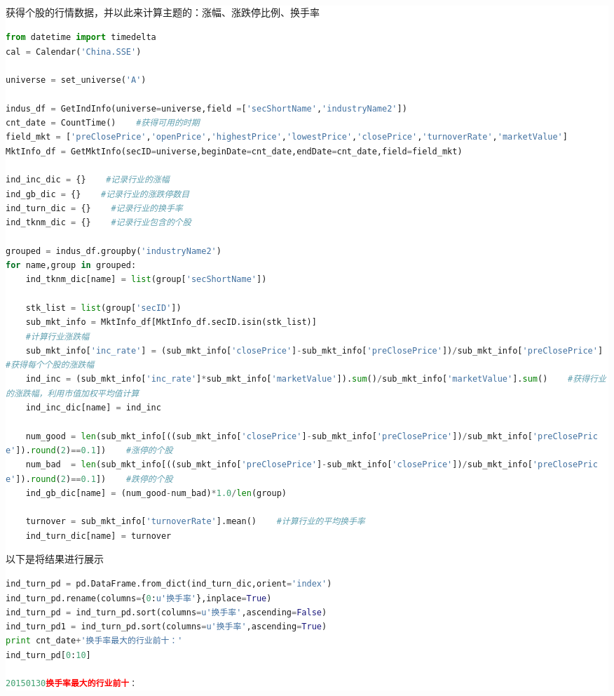 ```py
```

获得个股的行情数据，并以此来计算主题的：涨幅、涨跌停比例、换手率

```py
from datetime import timedelta
cal = Calendar('China.SSE')

universe = set_universe('A')

indus_df = GetIndInfo(universe=universe,field =['secShortName','industryName2'])
cnt_date = CountTime()    #获得可用的时期
field_mkt = ['preClosePrice','openPrice','highestPrice','lowestPrice','closePrice','turnoverRate','marketValue']
MktInfo_df = GetMktInfo(secID=universe,beginDate=cnt_date,endDate=cnt_date,field=field_mkt)

ind_inc_dic = {}    #记录行业的涨幅
ind_gb_dic = {}    #记录行业的涨跌停数目
ind_turn_dic = {}    #记录行业的换手率
ind_tknm_dic = {}    #记录行业包含的个股

grouped = indus_df.groupby('industryName2')
for name,group in grouped:
    ind_tknm_dic[name] = list(group['secShortName'])
    
    stk_list = list(group['secID'])
    sub_mkt_info = MktInfo_df[MktInfo_df.secID.isin(stk_list)]
    #计算行业涨跌幅
    sub_mkt_info['inc_rate'] = (sub_mkt_info['closePrice']-sub_mkt_info['preClosePrice'])/sub_mkt_info['preClosePrice']    #获得每个个股的涨跌幅
    ind_inc = (sub_mkt_info['inc_rate']*sub_mkt_info['marketValue']).sum()/sub_mkt_info['marketValue'].sum()    #获得行业的涨跌幅，利用市值加权平均值计算
    ind_inc_dic[name] = ind_inc
    
    num_good = len(sub_mkt_info[((sub_mkt_info['closePrice']-sub_mkt_info['preClosePrice'])/sub_mkt_info['preClosePrice']).round(2)==0.1])    #涨停的个股    
    num_bad  = len(sub_mkt_info[((sub_mkt_info['preClosePrice']-sub_mkt_info['closePrice'])/sub_mkt_info['preClosePrice']).round(2)==0.1])    #跌停的个股
    ind_gb_dic[name] = (num_good-num_bad)*1.0/len(group)
    
    turnover = sub_mkt_info['turnoverRate'].mean()    #计算行业的平均换手率
    ind_turn_dic[name] = turnover
```

以下是将结果进行展示

```py
ind_turn_pd = pd.DataFrame.from_dict(ind_turn_dic,orient='index')
ind_turn_pd.rename(columns={0:u'换手率'},inplace=True)
ind_turn_pd = ind_turn_pd.sort(columns=u'换手率',ascending=False)
ind_turn_pd1 = ind_turn_pd.sort(columns=u'换手率',ascending=True)
print cnt_date+'换手率最大的行业前十：'
ind_turn_pd[0:10]

20150130换手率最大的行业前十：
```
